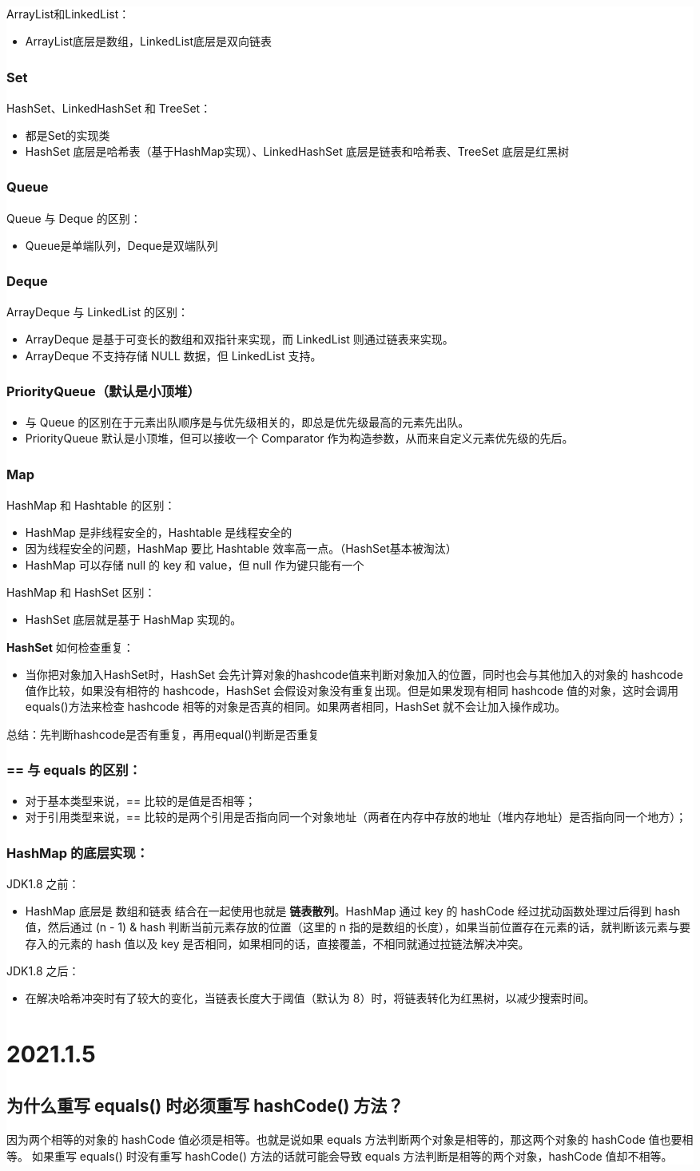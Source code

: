 ArrayList和LinkedList：
- ArrayList底层是数组，LinkedList底层是双向链表

### **Set**
HashSet、LinkedHashSet 和 TreeSet：
- 都是Set的实现类
- HashSet 底层是哈希表（基于HashMap实现）、LinkedHashSet 底层是链表和哈希表、TreeSet 底层是红黑树

### **Queue**
Queue 与 Deque 的区别：
- Queue是单端队列，Deque是双端队列

### **Deque**
ArrayDeque 与 LinkedList 的区别：
- ArrayDeque 是基于可变长的数组和双指针来实现，而 LinkedList 则通过链表来实现。
- ArrayDeque 不支持存储 NULL 数据，但 LinkedList 支持。

### **PriorityQueue**（默认是小顶堆）
- 与 Queue 的区别在于元素出队顺序是与优先级相关的，即总是优先级最高的元素先出队。
- PriorityQueue 默认是小顶堆，但可以接收一个 Comparator 作为构造参数，从而来自定义元素优先级的先后。

### **Map**
HashMap 和 Hashtable 的区别：
- HashMap 是非线程安全的，Hashtable 是线程安全的
- 因为线程安全的问题，HashMap 要比 Hashtable 效率高一点。（HashSet基本被淘汰）
- HashMap 可以存储 null 的 key 和 value，但 null 作为键只能有一个

HashMap 和 HashSet 区别：
- HashSet 底层就是基于 HashMap 实现的。

**HashSet** 如何检查重复：

- 当你把对象加入HashSet时，HashSet 会先计算对象的hashcode值来判断对象加入的位置，同时也会与其他加入的对象的 hashcode 值作比较，如果没有相符的 hashcode，HashSet 会假设对象没有重复出现。但是如果发现有相同 hashcode 值的对象，这时会调用equals()方法来检查 hashcode 相等的对象是否真的相同。如果两者相同，HashSet 就不会让加入操作成功。

总结：先判断hashcode是否有重复，再用equal()判断是否重复

### **== 与 equals 的区别：**
- 对于基本类型来说，== 比较的是值是否相等；
- 对于引用类型来说，== 比较的是两个引用是否指向同一个对象地址（两者在内存中存放的地址（堆内存地址）是否指向同一个地方）；

### HashMap 的底层实现：
JDK1.8 之前：
- HashMap 底层是 数组和链表 结合在一起使用也就是 **链表散列**。HashMap 通过 key 的 hashCode 经过扰动函数处理过后得到 hash 值，然后通过 (n - 1) & hash 判断当前元素存放的位置（这里的 n 指的是数组的长度），如果当前位置存在元素的话，就判断该元素与要存入的元素的 hash 值以及 key 是否相同，如果相同的话，直接覆盖，不相同就通过拉链法解决冲突。

JDK1.8 之后：
- 在解决哈希冲突时有了较大的变化，当链表长度大于阈值（默认为 8）时，将链表转化为红黑树，以减少搜索时间。

# 2021.1.5
## 为什么重写 equals() 时必须重写 hashCode() 方法？
因为两个相等的对象的 hashCode 值必须是相等。也就是说如果 equals 方法判断两个对象是相等的，那这两个对象的 hashCode 值也要相等。 如果重写 equals() 时没有重写 hashCode() 方法的话就可能会导致 equals 方法判断是相等的两个对象，hashCode 值却不相等。
